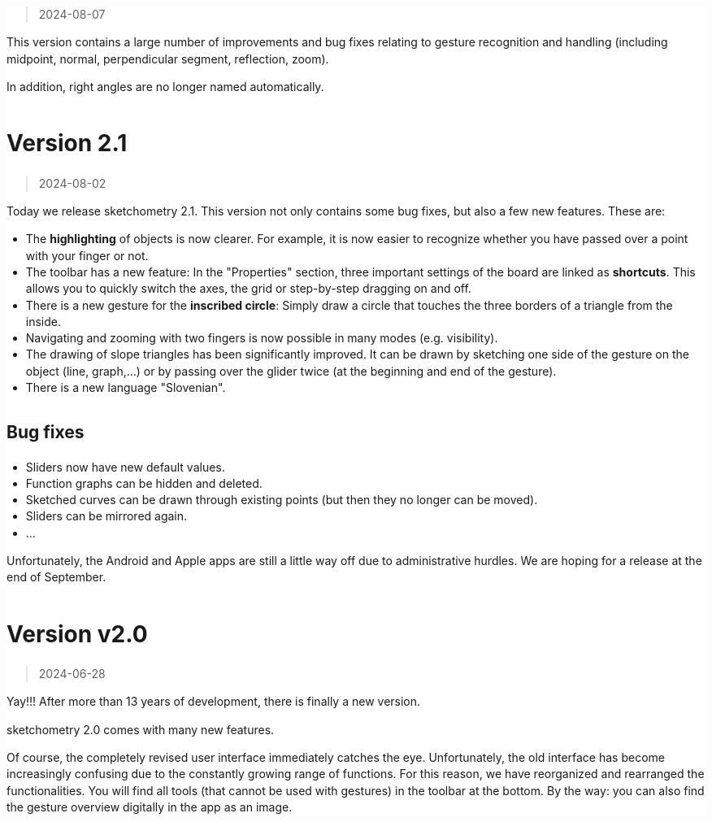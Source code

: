 > 2024-08-07

This version contains a large number of improvements and bug fixes relating to gesture recognition and handling
(including midpoint, normal, perpendicular segment, reflection, zoom).

In addition, right angles are no longer named automatically.

# Version 2.1

> 2024-08-02

Today we release sketchometry 2.1.
This version not only contains some bug fixes, but also a few new features. These are:

- The **highlighting** of objects is now clearer. For example, it is now easier to recognize whether you have passed
  over a point with your finger or not.
- The toolbar has a new feature: In the "Properties" section, three important settings of the board are linked as
  **shortcuts**. This allows you to quickly switch the axes, the grid or step-by-step dragging on and off.
- There is a new gesture for the **inscribed circle**: Simply draw a circle that touches the three borders of a triangle
  from the inside.
- Navigating and zooming with two fingers is now possible in many modes (e.g. visibility).
- The drawing of slope triangles has been significantly improved. It can be drawn by sketching one side of the
  gesture on the object (line, graph,...) or by passing over the glider twice (at the beginning and end of the gesture).
- There is a new language "Slovenian".

## Bug fixes

- Sliders now have new default values.
- Function graphs can be hidden and deleted.
- Sketched curves can be drawn through existing points (but then they no longer can be moved).
- Sliders can be mirrored again.
- ...

Unfortunately, the Android and Apple apps are still a little way off due to administrative hurdles.
We are hoping for a release at the end of September.

# Version v2.0

> 2024-06-28

Yay!!! After more than 13 years of development, there is finally a new version.

sketchometry 2.0 comes with many new features.

Of course, the completely revised user interface immediately catches the eye.
Unfortunately, the old interface has become increasingly confusing due to the constantly growing range of functions.
For this reason, we have reorganized and rearranged the functionalities.
You will find all tools (that cannot be used with gestures) in the toolbar at the bottom.
By the way: you can also find the gesture overview digitally in the app as an image.
